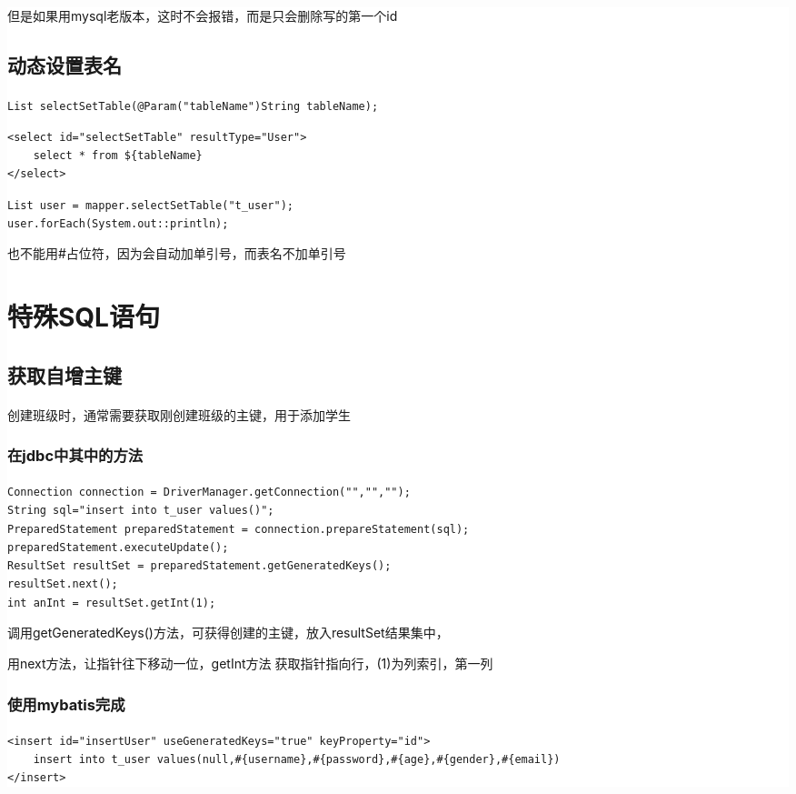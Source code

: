 但是如果用mysql老版本，这时不会报错，而是只会删除写的第一个id



## 动态设置表名

```
List selectSetTable(@Param("tableName")String tableName);
```

```
<select id="selectSetTable" resultType="User">
    select * from ${tableName}
</select>
```

```
List user = mapper.selectSetTable("t_user");
user.forEach(System.out::println);
```

也不能用#占位符，因为会自动加单引号，而表名不加单引号



# 特殊SQL语句

## 获取自增主键

创建班级时，通常需要获取刚创建班级的主键，用于添加学生

### 在jdbc中其中的方法

```
Connection connection = DriverManager.getConnection("","","");
String sql="insert into t_user values()";
PreparedStatement preparedStatement = connection.prepareStatement(sql);
preparedStatement.executeUpdate();
ResultSet resultSet = preparedStatement.getGeneratedKeys();
resultSet.next();
int anInt = resultSet.getInt(1);
```

调用getGeneratedKeys()方法，可获得创建的主键，放入resultSet结果集中，

用next方法，让指针往下移动一位，getInt方法	获取指针指向行，(1)为列索引，第一列



### 使用mybatis完成

```
<insert id="insertUser" useGeneratedKeys="true" keyProperty="id">
    insert into t_user values(null,#{username},#{password},#{age},#{gender},#{email})
</insert>
```
